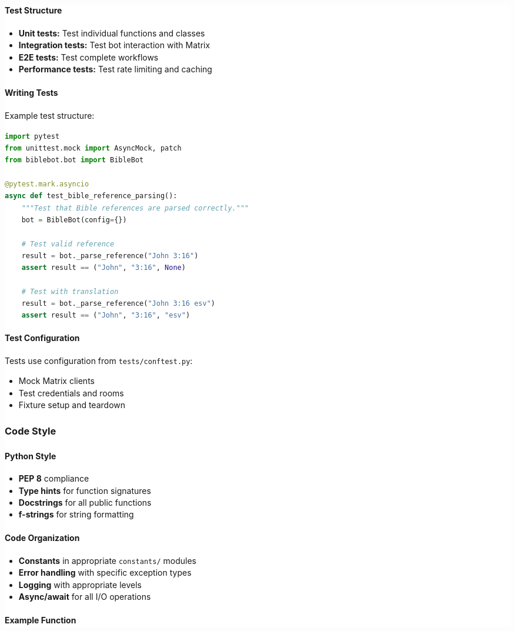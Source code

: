 #### Test Structure

- **Unit tests:** Test individual functions and classes
- **Integration tests:** Test bot interaction with Matrix
- **E2E tests:** Test complete workflows
- **Performance tests:** Test rate limiting and caching

#### Writing Tests

Example test structure:

```python
import pytest
from unittest.mock import AsyncMock, patch
from biblebot.bot import BibleBot

@pytest.mark.asyncio
async def test_bible_reference_parsing():
    """Test that Bible references are parsed correctly."""
    bot = BibleBot(config={})

    # Test valid reference
    result = bot._parse_reference("John 3:16")
    assert result == ("John", "3:16", None)

    # Test with translation
    result = bot._parse_reference("John 3:16 esv")
    assert result == ("John", "3:16", "esv")
```

#### Test Configuration

Tests use configuration from `tests/conftest.py`:

- Mock Matrix clients
- Test credentials and rooms
- Fixture setup and teardown

### Code Style

#### Python Style

- **PEP 8** compliance
- **Type hints** for function signatures
- **Docstrings** for all public functions
- **f-strings** for string formatting

#### Code Organization

- **Constants** in appropriate `constants/` modules
- **Error handling** with specific exception types
- **Logging** with appropriate levels
- **Async/await** for all I/O operations

#### Example Function
